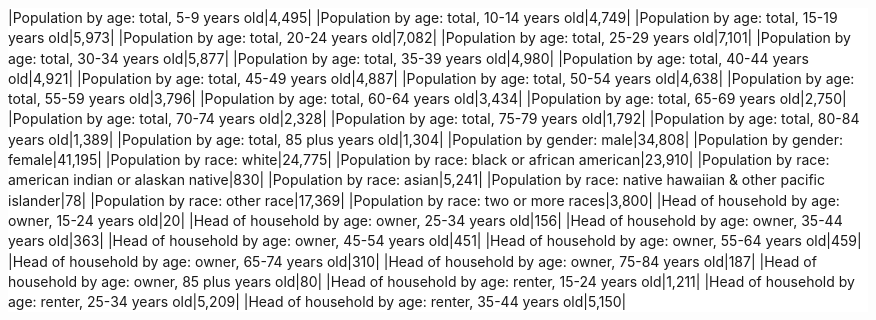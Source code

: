 |Population by age: total, 5-9 years old|4,495|
|Population by age: total, 10-14 years old|4,749|
|Population by age: total, 15-19 years old|5,973|
|Population by age: total, 20-24 years old|7,082|
|Population by age: total, 25-29 years old|7,101|
|Population by age: total, 30-34 years old|5,877|
|Population by age: total, 35-39 years old|4,980|
|Population by age: total, 40-44 years old|4,921|
|Population by age: total, 45-49 years old|4,887|
|Population by age: total, 50-54 years old|4,638|
|Population by age: total, 55-59 years old|3,796|
|Population by age: total, 60-64 years old|3,434|
|Population by age: total, 65-69 years old|2,750|
|Population by age: total, 70-74 years old|2,328|
|Population by age: total, 75-79 years old|1,792|
|Population by age: total, 80-84 years old|1,389|
|Population by age: total, 85 plus years old|1,304|
|Population by gender: male|34,808|
|Population by gender: female|41,195|
|Population by race: white|24,775|
|Population by race: black or african american|23,910|
|Population by race: american indian or alaskan native|830|
|Population by race: asian|5,241|
|Population by race: native hawaiian & other pacific islander|78|
|Population by race: other race|17,369|
|Population by race: two or more races|3,800|
|Head of household by age: owner, 15-24 years old|20|
|Head of household by age: owner, 25-34 years old|156|
|Head of household by age: owner, 35-44 years old|363|
|Head of household by age: owner, 45-54 years old|451|
|Head of household by age: owner, 55-64 years old|459|
|Head of household by age: owner, 65-74 years old|310|
|Head of household by age: owner, 75-84 years old|187|
|Head of household by age: owner, 85 plus years old|80|
|Head of household by age: renter, 15-24 years old|1,211|
|Head of household by age: renter, 25-34 years old|5,209|
|Head of household by age: renter, 35-44 years old|5,150|